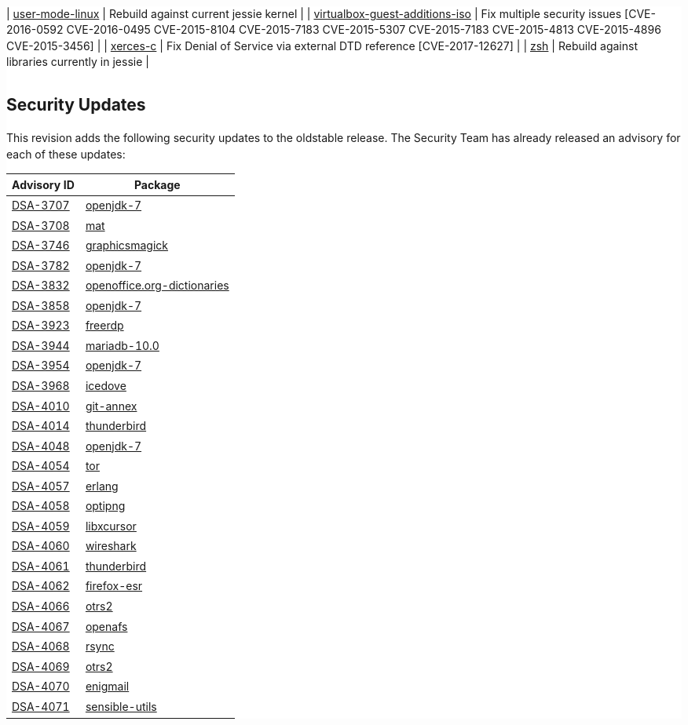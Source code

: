 | [user-mode-linux](https://packages.debian.org/src:user-mode-linux) | Rebuild against current jessie kernel |
| [virtualbox-guest-additions-iso](https://packages.debian.org/src:virtualbox-guest-additions-iso) | Fix multiple security issues [CVE-2016-0592 CVE-2016-0495 CVE-2015-8104 CVE-2015-7183 CVE-2015-5307 CVE-2015-7183 CVE-2015-4813 CVE-2015-4896 CVE-2015-3456] |
| [xerces-c](https://packages.debian.org/src:xerces-c) | Fix Denial of Service via external DTD reference [CVE-2017-12627] |
| [zsh](https://packages.debian.org/src:zsh) | Rebuild against libraries currently in jessie |


Security Updates
----------------


This revision adds the following security updates to the oldstable
release. The Security Team has already released an advisory for each of
these updates:




| Advisory ID | Package |
| --- | --- |
| [DSA-3707](https://www.debian.org/security/2016/dsa-3707) | [openjdk-7](https://packages.debian.org/src:openjdk-7) |
| [DSA-3708](https://www.debian.org/security/2016/dsa-3708) | [mat](https://packages.debian.org/src:mat) |
| [DSA-3746](https://www.debian.org/security/2016/dsa-3746) | [graphicsmagick](https://packages.debian.org/src:graphicsmagick) |
| [DSA-3782](https://www.debian.org/security/2017/dsa-3782) | [openjdk-7](https://packages.debian.org/src:openjdk-7) |
| [DSA-3832](https://www.debian.org/security/2017/dsa-3832) | [openoffice.org-dictionaries](https://packages.debian.org/src:openoffice.org-dictionaries) |
| [DSA-3858](https://www.debian.org/security/2017/dsa-3858) | [openjdk-7](https://packages.debian.org/src:openjdk-7) |
| [DSA-3923](https://www.debian.org/security/2017/dsa-3923) | [freerdp](https://packages.debian.org/src:freerdp) |
| [DSA-3944](https://www.debian.org/security/2017/dsa-3944) | [mariadb-10.0](https://packages.debian.org/src:mariadb-10.0) |
| [DSA-3954](https://www.debian.org/security/2017/dsa-3954) | [openjdk-7](https://packages.debian.org/src:openjdk-7) |
| [DSA-3968](https://www.debian.org/security/2017/dsa-3968) | [icedove](https://packages.debian.org/src:icedove) |
| [DSA-4010](https://www.debian.org/security/2017/dsa-4010) | [git-annex](https://packages.debian.org/src:git-annex) |
| [DSA-4014](https://www.debian.org/security/2017/dsa-4014) | [thunderbird](https://packages.debian.org/src:thunderbird) |
| [DSA-4048](https://www.debian.org/security/2017/dsa-4048) | [openjdk-7](https://packages.debian.org/src:openjdk-7) |
| [DSA-4054](https://www.debian.org/security/2017/dsa-4054) | [tor](https://packages.debian.org/src:tor) |
| [DSA-4057](https://www.debian.org/security/2017/dsa-4057) | [erlang](https://packages.debian.org/src:erlang) |
| [DSA-4058](https://www.debian.org/security/2017/dsa-4058) | [optipng](https://packages.debian.org/src:optipng) |
| [DSA-4059](https://www.debian.org/security/2017/dsa-4059) | [libxcursor](https://packages.debian.org/src:libxcursor) |
| [DSA-4060](https://www.debian.org/security/2017/dsa-4060) | [wireshark](https://packages.debian.org/src:wireshark) |
| [DSA-4061](https://www.debian.org/security/2017/dsa-4061) | [thunderbird](https://packages.debian.org/src:thunderbird) |
| [DSA-4062](https://www.debian.org/security/2017/dsa-4062) | [firefox-esr](https://packages.debian.org/src:firefox-esr) |
| [DSA-4066](https://www.debian.org/security/2017/dsa-4066) | [otrs2](https://packages.debian.org/src:otrs2) |
| [DSA-4067](https://www.debian.org/security/2017/dsa-4067) | [openafs](https://packages.debian.org/src:openafs) |
| [DSA-4068](https://www.debian.org/security/2017/dsa-4068) | [rsync](https://packages.debian.org/src:rsync) |
| [DSA-4069](https://www.debian.org/security/2017/dsa-4069) | [otrs2](https://packages.debian.org/src:otrs2) |
| [DSA-4070](https://www.debian.org/security/2017/dsa-4070) | [enigmail](https://packages.debian.org/src:enigmail) |
| [DSA-4071](https://www.debian.org/security/2017/dsa-4071) | [sensible-utils](https://packages.debian.org/src:sensible-utils) |